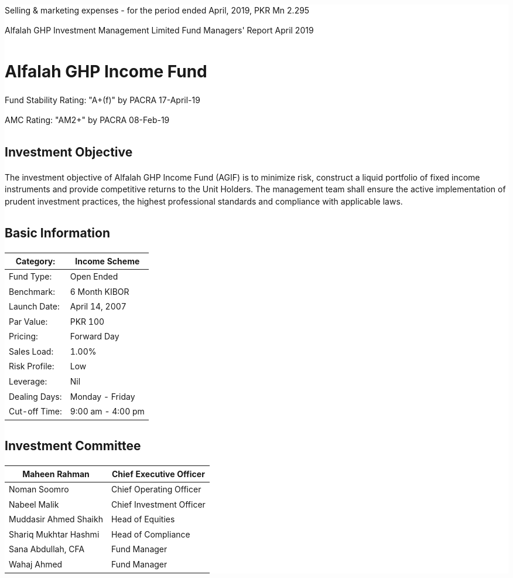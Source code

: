 Selling & marketing expenses - for the period ended April, 2019, PKR Mn 2.295

Alfalah GHP Investment Management Limited Fund Managers' Report April 2019

# Alfalah GHP Income Fund

Fund Stability Rating: "A+(f)" by PACRA 17-April-19

AMC Rating: "AM2+" by PACRA 08-Feb-19

## Investment Objective

The investment objective of Alfalah GHP Income Fund (AGIF) is to minimize risk, construct a liquid portfolio of fixed income instruments and provide competitive returns to the Unit Holders. The management team shall ensure the active implementation of prudent investment practices, the highest professional standards and compliance with applicable laws.

## Basic Information

| Category:     | Income Scheme     |
| ------------- | ----------------- |
| Fund Type:    | Open Ended        |
| Benchmark:    | 6 Month KIBOR     |
| Launch Date:  | April 14, 2007    |
| Par Value:    | PKR 100           |
| Pricing:      | Forward Day       |
| Sales Load:   | 1.00%             |
| Risk Profile: | Low               |
| Leverage:     | Nil               |
| Dealing Days: | Monday - Friday   |
| Cut-off Time: | 9:00 am - 4:00 pm |

## Investment Committee

| Maheen Rahman         | Chief Executive Officer  |
| --------------------- | ------------------------ |
| Noman Soomro          | Chief Operating Officer  |
| Nabeel Malik          | Chief Investment Officer |
| Muddasir Ahmed Shaikh | Head of Equities         |
| Shariq Mukhtar Hashmi | Head of Compliance       |
| Sana Abdullah, CFA    | Fund Manager             |
| Wahaj Ahmed           | Fund Manager             |
